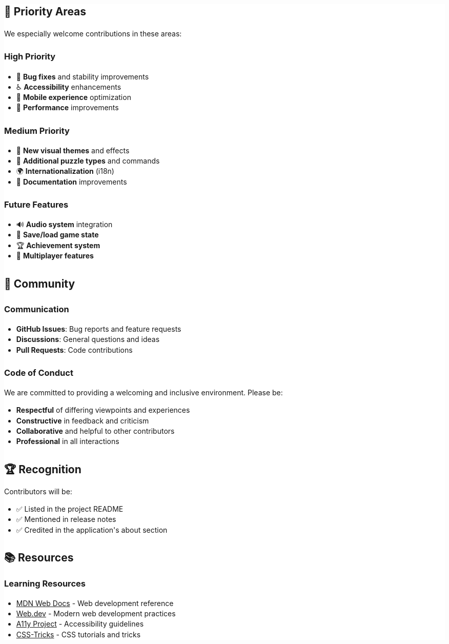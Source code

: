 ## 🎯 Priority Areas

We especially welcome contributions in these areas:

### High Priority
- 🐛 **Bug fixes** and stability improvements
- ♿ **Accessibility** enhancements
- 📱 **Mobile experience** optimization
- 🚀 **Performance** improvements

### Medium Priority
- 🎨 **New visual themes** and effects
- 🧩 **Additional puzzle types** and commands
- 🌍 **Internationalization** (i18n)
- 📖 **Documentation** improvements

### Future Features
- 🔊 **Audio system** integration
- 💾 **Save/load game state**
- 🏆 **Achievement system**
- 👥 **Multiplayer features**

## 🎪 Community

### Communication
- **GitHub Issues**: Bug reports and feature requests
- **Discussions**: General questions and ideas
- **Pull Requests**: Code contributions

### Code of Conduct
We are committed to providing a welcoming and inclusive environment. Please be:
- **Respectful** of differing viewpoints and experiences
- **Constructive** in feedback and criticism
- **Collaborative** and helpful to other contributors
- **Professional** in all interactions

## 🏆 Recognition

Contributors will be:
- ✅ Listed in the project README
- ✅ Mentioned in release notes
- ✅ Credited in the application's about section

## 📚 Resources

### Learning Resources
- [MDN Web Docs](https://developer.mozilla.org/) - Web development reference
- [Web.dev](https://web.dev/) - Modern web development practices
- [A11y Project](https://www.a11yproject.com/) - Accessibility guidelines
- [CSS-Tricks](https://css-tricks.com/) - CSS tutorials and tricks
